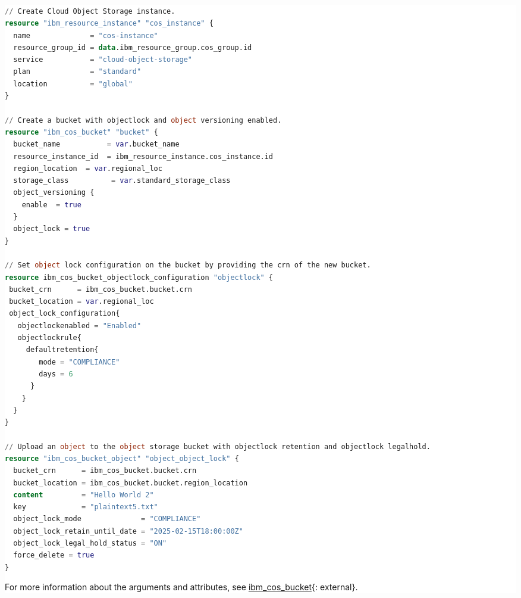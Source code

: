 ```terraform
// Create Cloud Object Storage instance.
resource "ibm_resource_instance" "cos_instance" {
  name              = "cos-instance"
  resource_group_id = data.ibm_resource_group.cos_group.id
  service           = "cloud-object-storage"
  plan              = "standard"
  location          = "global"
}

// Create a bucket with objectlock and object versioning enabled.
resource "ibm_cos_bucket" "bucket" {
  bucket_name           = var.bucket_name
  resource_instance_id  = ibm_resource_instance.cos_instance.id
  region_location  = var.regional_loc
  storage_class          = var.standard_storage_class
  object_versioning {
    enable  = true
  }
  object_lock = true
}

// Set object lock configuration on the bucket by providing the crn of the new bucket.
resource ibm_cos_bucket_objectlock_configuration "objectlock" {
 bucket_crn      = ibm_cos_bucket.bucket.crn
 bucket_location = var.regional_loc
 object_lock_configuration{
   objectlockenabled = "Enabled"
   objectlockrule{
     defaultretention{
        mode = "COMPLIANCE"
        days = 6
      }
    }
  }
}

// Upload an object to the object storage bucket with objectlock retention and objectlock legalhold.
resource "ibm_cos_bucket_object" "object_object_lock" {
  bucket_crn      = ibm_cos_bucket.bucket.crn
  bucket_location = ibm_cos_bucket.bucket.region_location
  content         = "Hello World 2"
  key             = "plaintext5.txt"
  object_lock_mode              = "COMPLIANCE"
  object_lock_retain_until_date = "2025-02-15T18:00:00Z"
  object_lock_legal_hold_status = "ON"
  force_delete = true
}
```

For more information about the arguments and attributes, see [ibm_cos_bucket](https://registry.terraform.io/providers/IBM-Cloud/ibm/latest/docs/resources/cos_bucket){: external}.
